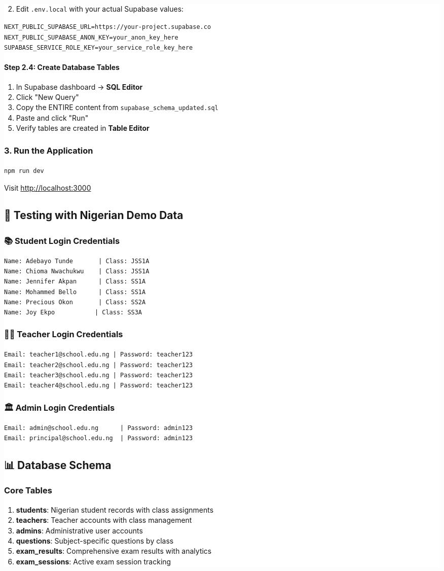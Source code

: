 2. Edit `.env.local` with your actual Supabase values:
```env
NEXT_PUBLIC_SUPABASE_URL=https://your-project.supabase.co
NEXT_PUBLIC_SUPABASE_ANON_KEY=your_anon_key_here
SUPABASE_SERVICE_ROLE_KEY=your_service_role_key_here
```

#### Step 2.4: Create Database Tables
1. In Supabase dashboard → **SQL Editor**
2. Click "New Query"
3. Copy the ENTIRE content from `supabase_schema_updated.sql`
4. Paste and click "Run"
5. Verify tables are created in **Table Editor**

### 3. Run the Application
```bash
npm run dev
```

Visit [http://localhost:3000](http://localhost:3000)

## 🧪 **Testing with Nigerian Demo Data**

### 📚 **Student Login Credentials**
```
Name: Adebayo Tunde       | Class: JSS1A
Name: Chioma Nwachukwu    | Class: JSS1A  
Name: Jennifer Akpan      | Class: SS1A
Name: Mohammed Bello      | Class: SS1A
Name: Precious Okon       | Class: SS2A
Name: Joy Ekpo           | Class: SS3A
```

### 👨‍🏫 **Teacher Login Credentials**
```
Email: teacher1@school.edu.ng | Password: teacher123
Email: teacher2@school.edu.ng | Password: teacher123
Email: teacher3@school.edu.ng | Password: teacher123
Email: teacher4@school.edu.ng | Password: teacher123
```

### 🏛️ **Admin Login Credentials**
```
Email: admin@school.edu.ng      | Password: admin123
Email: principal@school.edu.ng  | Password: admin123
```

## 📊 **Database Schema**

### Core Tables
1. **students**: Nigerian student records with class assignments
2. **teachers**: Teacher accounts with class management
3. **admins**: Administrative user accounts
4. **questions**: Subject-specific questions by class
5. **exam_results**: Comprehensive exam results with analytics
6. **exam_sessions**: Active exam session tracking
